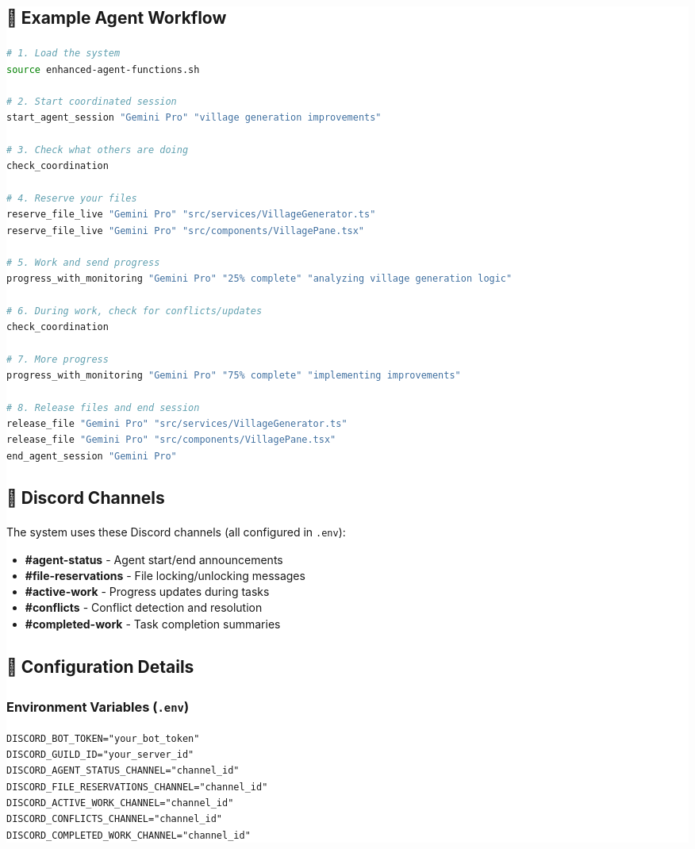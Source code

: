 ## 🤖 Example Agent Workflow

```bash
# 1. Load the system
source enhanced-agent-functions.sh

# 2. Start coordinated session
start_agent_session "Gemini Pro" "village generation improvements"

# 3. Check what others are doing
check_coordination

# 4. Reserve your files
reserve_file_live "Gemini Pro" "src/services/VillageGenerator.ts"
reserve_file_live "Gemini Pro" "src/components/VillagePane.tsx"

# 5. Work and send progress
progress_with_monitoring "Gemini Pro" "25% complete" "analyzing village generation logic"

# 6. During work, check for conflicts/updates
check_coordination

# 7. More progress
progress_with_monitoring "Gemini Pro" "75% complete" "implementing improvements"

# 8. Release files and end session
release_file "Gemini Pro" "src/services/VillageGenerator.ts"
release_file "Gemini Pro" "src/components/VillagePane.tsx"
end_agent_session "Gemini Pro"
```

## 📱 Discord Channels

The system uses these Discord channels (all configured in `.env`):

- **#agent-status** - Agent start/end announcements
- **#file-reservations** - File locking/unlocking messages  
- **#active-work** - Progress updates during tasks
- **#conflicts** - Conflict detection and resolution
- **#completed-work** - Task completion summaries

## 🔧 Configuration Details

### Environment Variables (`.env`)
```env
DISCORD_BOT_TOKEN="your_bot_token"
DISCORD_GUILD_ID="your_server_id"
DISCORD_AGENT_STATUS_CHANNEL="channel_id"
DISCORD_FILE_RESERVATIONS_CHANNEL="channel_id"
DISCORD_ACTIVE_WORK_CHANNEL="channel_id"
DISCORD_CONFLICTS_CHANNEL="channel_id"
DISCORD_COMPLETED_WORK_CHANNEL="channel_id"
```
